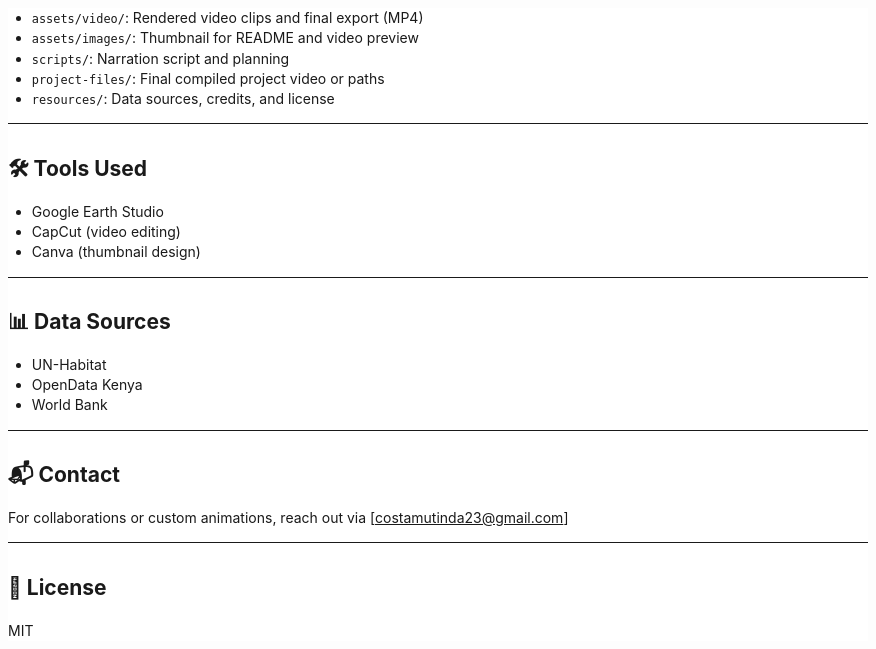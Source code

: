 - `assets/video/`: Rendered video clips and final export (MP4)
- `assets/images/`: Thumbnail for README and video preview
- `scripts/`: Narration script and planning
- `project-files/`: Final compiled project video or paths
- `resources/`: Data sources, credits, and license

---

## 🛠️ Tools Used
- Google Earth Studio
- CapCut (video editing)
- Canva (thumbnail design)

---

## 📊 Data Sources
- UN-Habitat
- OpenData Kenya
- World Bank

---

## 📬 Contact
For collaborations or custom animations, reach out via [costamutinda23@gmail.com]

---

## 🧾 License
MIT
